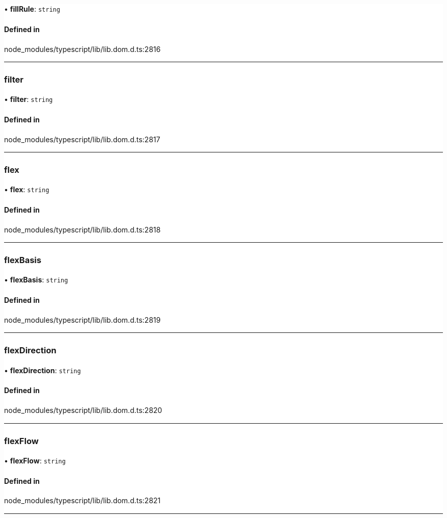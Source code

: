 • **fillRule**: `string`

#### Defined in

node_modules/typescript/lib/lib.dom.d.ts:2816

___

### filter

• **filter**: `string`

#### Defined in

node_modules/typescript/lib/lib.dom.d.ts:2817

___

### flex

• **flex**: `string`

#### Defined in

node_modules/typescript/lib/lib.dom.d.ts:2818

___

### flexBasis

• **flexBasis**: `string`

#### Defined in

node_modules/typescript/lib/lib.dom.d.ts:2819

___

### flexDirection

• **flexDirection**: `string`

#### Defined in

node_modules/typescript/lib/lib.dom.d.ts:2820

___

### flexFlow

• **flexFlow**: `string`

#### Defined in

node_modules/typescript/lib/lib.dom.d.ts:2821

___
